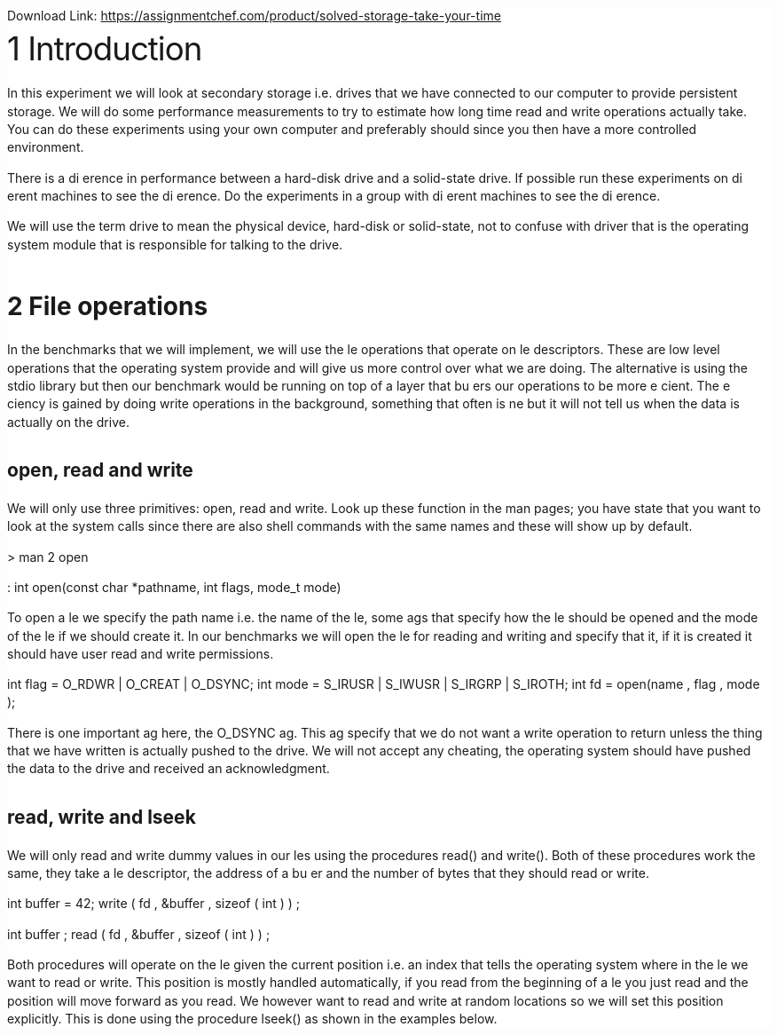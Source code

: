 Download Link: https://assignmentchef.com/product/solved-storage-take-your-time
<br>
<span style="font-size: 2.61792em; letter-spacing: -1px;">1           Introduction</span>

In this experiment we will look at secondary storage i.e. drives that we have connected to our computer to provide persistent storage. We will do some performance measurements to try to estimate how long time read and write operations actually take. You can do these experiments using your own computer and preferably should since you then have a more controlled environment.

There is a di erence in performance between a hard-disk drive and a solid-state drive. If possible run these experiments on di erent machines to see the di erence. Do the experiments in a group with di erent machines to see the di erence.

We will use the term drive to mean the physical device, hard-disk or solid-state, not to confuse with driver that is the operating system module that is responsible for talking to the drive.

<h1>2           File operations</h1>

In the benchmarks that we will implement, we will use the le operations that operate on le descriptors. These are low level operations that the operating system provide and will give us more control over what we are doing. The alternative is using the stdio library but then our benchmark would be running on top of a layer that bu ers our operations to be more e cient. The e ciency is gained by doing write operations in the background, something that often is ne but it will not tell us when the data is actually on the drive.

<h2>open, read and write</h2>

We will only use three primitives: open, read and write. Look up these function in the man pages; you have state that you want to look at the system calls since there are also shell commands with the same names and these will show up by default.

&gt; man 2 open

: int open(const char *pathname, int flags, mode_t mode)

To open a le we specify the path name i.e. the name of the le, some ags that specify how the le should be opened and the mode of the le if we should create it. In our benchmarks we will open the             le for reading and writing and specify that it, if it is created it should have user read and write permissions.

int flag = O_RDWR | O_CREAT | O_DSYNC; int mode = S_IRUSR | S_IWUSR | S_IRGRP | S_IROTH; int fd = open(name , flag , mode );

There is one important ag here, the O_DSYNC ag. This ag specify that we do not want a write operation to return unless the thing that we have written is actually pushed to the drive. We will not accept any cheating, the operating system should have pushed the data to the drive and received an acknowledgment.

<h2>read, write and lseek</h2>

We will only read and write dummy values in our les using the procedures read() and write(). Both of these procedures work the same, they take a le descriptor, the address of a bu er and the number of bytes that they should read or write.

int buffer = 42; write ( fd , &amp;buffer , sizeof ( int ) ) ;

int buffer ; read ( fd , &amp;buffer ,          sizeof ( int ) ) ;

Both procedures will operate on the le given the current position i.e. an index that tells the operating system where in the le we want to read or write. This position is mostly handled automatically, if you read from the beginning of a le you just read and the position will move forward as you read. We however want to read and write at random locations so we will set this position explicitly. This is done using the procedure lseek() as shown in the examples below.
